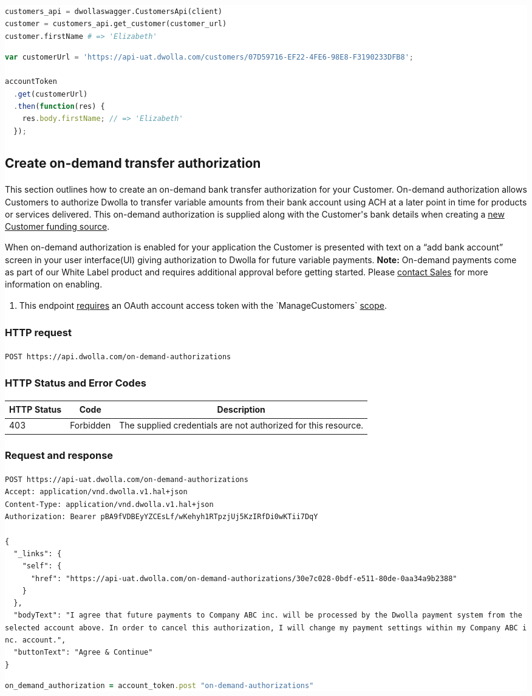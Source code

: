 ```python
customers_api = dwollaswagger.CustomersApi(client)
customer = customers_api.get_customer(customer_url)
customer.firstName # => 'Elizabeth'
```
```javascript
var customerUrl = 'https://api-uat.dwolla.com/customers/07D59716-EF22-4FE6-98E8-F3190233DFB8';

accountToken
  .get(customerUrl)
  .then(function(res) {
    res.body.firstName; // => 'Elizabeth'
  });
```

## Create on-demand transfer authorization

This section outlines how to create an on-demand bank transfer authorization for your Customer. On-demand authorization allows Customers to authorize Dwolla to transfer variable amounts from their bank account using ACH at a later point in time for products or services delivered. This on-demand authorization is supplied along with the Customer's bank details when creating a [new Customer funding source](#new-customer-funding-source).

When on-demand authorization is enabled for your application the Customer is presented with text on a “add bank account” screen in your user interface(UI) giving authorization to Dwolla for future variable payments. **Note:** On-demand payments come as part of our White Label product and requires additional approval before getting started. Please [contact Sales](https://www.dwolla.com/contact?b=apidocs) for more information on enabling.

<ol class="alerts">
    <li class="alert icon-alert-alert">This endpoint <a href="#authentication">requires</a> an OAuth account access token with the `ManageCustomers` <a href="#oauth-scopes">scope</a>.</li>
</ol>

### HTTP request
`POST https://api.dwolla.com/on-demand-authorizations`

### HTTP Status and Error Codes
| HTTP Status | Code | Description |
|--------------|-------------|---------------|
| 403 | Forbidden | The supplied credentials are not authorized for this resource. |

### Request and response

```raw
POST https://api-uat.dwolla.com/on-demand-authorizations
Accept: application/vnd.dwolla.v1.hal+json
Content-Type: application/vnd.dwolla.v1.hal+json
Authorization: Bearer pBA9fVDBEyYZCEsLf/wKehyh1RTpzjUj5KzIRfDi0wKTii7DqY

{
  "_links": {
    "self": {
      "href": "https://api-uat.dwolla.com/on-demand-authorizations/30e7c028-0bdf-e511-80de-0aa34a9b2388"
    }
  },
  "bodyText": "I agree that future payments to Company ABC inc. will be processed by the Dwolla payment system from the selected account above. In order to cancel this authorization, I will change my payment settings within my Company ABC inc. account.",
  "buttonText": "Agree & Continue"
}
```
```ruby
on_demand_authorization = account_token.post "on-demand-authorizations"
```